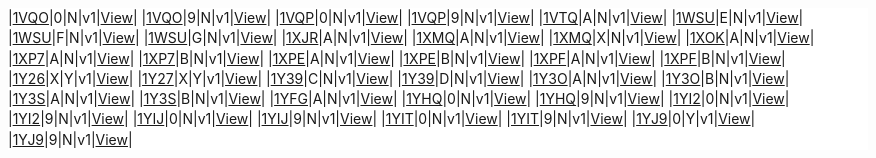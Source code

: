 |[1VQO](https://www.rcsb.org/structure/1VQO)|0|N|v1|[View](https://raw.githubusercontent.com/fjossinet/RNAGallery/main/PDB/1VQO_0.json)|
|[1VQO](https://www.rcsb.org/structure/1VQO)|9|N|v1|[View](https://raw.githubusercontent.com/fjossinet/RNAGallery/main/PDB/1VQO_9.json)|
|[1VQP](https://www.rcsb.org/structure/1VQP)|0|N|v1|[View](https://raw.githubusercontent.com/fjossinet/RNAGallery/main/PDB/1VQP_0.json)|
|[1VQP](https://www.rcsb.org/structure/1VQP)|9|N|v1|[View](https://raw.githubusercontent.com/fjossinet/RNAGallery/main/PDB/1VQP_9.json)|
|[1VTQ](https://www.rcsb.org/structure/1VTQ)|A|N|v1|[View](https://raw.githubusercontent.com/fjossinet/RNAGallery/main/PDB/1VTQ_A.json)|
|[1WSU](https://www.rcsb.org/structure/1WSU)|E|N|v1|[View](https://raw.githubusercontent.com/fjossinet/RNAGallery/main/PDB/1WSU_E.json)|
|[1WSU](https://www.rcsb.org/structure/1WSU)|F|N|v1|[View](https://raw.githubusercontent.com/fjossinet/RNAGallery/main/PDB/1WSU_F.json)|
|[1WSU](https://www.rcsb.org/structure/1WSU)|G|N|v1|[View](https://raw.githubusercontent.com/fjossinet/RNAGallery/main/PDB/1WSU_G.json)|
|[1XJR](https://www.rcsb.org/structure/1XJR)|A|N|v1|[View](https://raw.githubusercontent.com/fjossinet/RNAGallery/main/PDB/1XJR_A.json)|
|[1XMQ](https://www.rcsb.org/structure/1XMQ)|A|N|v1|[View](https://raw.githubusercontent.com/fjossinet/RNAGallery/main/PDB/1XMQ_A.json)|
|[1XMQ](https://www.rcsb.org/structure/1XMQ)|X|N|v1|[View](https://raw.githubusercontent.com/fjossinet/RNAGallery/main/PDB/1XMQ_X.json)|
|[1XOK](https://www.rcsb.org/structure/1XOK)|A|N|v1|[View](https://raw.githubusercontent.com/fjossinet/RNAGallery/main/PDB/1XOK_A.json)|
|[1XP7](https://www.rcsb.org/structure/1XP7)|A|N|v1|[View](https://raw.githubusercontent.com/fjossinet/RNAGallery/main/PDB/1XP7_A.json)|
|[1XP7](https://www.rcsb.org/structure/1XP7)|B|N|v1|[View](https://raw.githubusercontent.com/fjossinet/RNAGallery/main/PDB/1XP7_B.json)|
|[1XPE](https://www.rcsb.org/structure/1XPE)|A|N|v1|[View](https://raw.githubusercontent.com/fjossinet/RNAGallery/main/PDB/1XPE_A.json)|
|[1XPE](https://www.rcsb.org/structure/1XPE)|B|N|v1|[View](https://raw.githubusercontent.com/fjossinet/RNAGallery/main/PDB/1XPE_B.json)|
|[1XPF](https://www.rcsb.org/structure/1XPF)|A|N|v1|[View](https://raw.githubusercontent.com/fjossinet/RNAGallery/main/PDB/1XPF_A.json)|
|[1XPF](https://www.rcsb.org/structure/1XPF)|B|N|v1|[View](https://raw.githubusercontent.com/fjossinet/RNAGallery/main/PDB/1XPF_B.json)|
|[1Y26](https://www.rcsb.org/structure/1Y26)|X|Y|v1|[View](https://raw.githubusercontent.com/fjossinet/RNAGallery/main/PDB/1Y26_X.json)|
|[1Y27](https://www.rcsb.org/structure/1Y27)|X|Y|v1|[View](https://raw.githubusercontent.com/fjossinet/RNAGallery/main/PDB/1Y27_X.json)|
|[1Y39](https://www.rcsb.org/structure/1Y39)|C|N|v1|[View](https://raw.githubusercontent.com/fjossinet/RNAGallery/main/PDB/1Y39_C.json)|
|[1Y39](https://www.rcsb.org/structure/1Y39)|D|N|v1|[View](https://raw.githubusercontent.com/fjossinet/RNAGallery/main/PDB/1Y39_D.json)|
|[1Y3O](https://www.rcsb.org/structure/1Y3O)|A|N|v1|[View](https://raw.githubusercontent.com/fjossinet/RNAGallery/main/PDB/1Y3O_A.json)|
|[1Y3O](https://www.rcsb.org/structure/1Y3O)|B|N|v1|[View](https://raw.githubusercontent.com/fjossinet/RNAGallery/main/PDB/1Y3O_B.json)|
|[1Y3S](https://www.rcsb.org/structure/1Y3S)|A|N|v1|[View](https://raw.githubusercontent.com/fjossinet/RNAGallery/main/PDB/1Y3S_A.json)|
|[1Y3S](https://www.rcsb.org/structure/1Y3S)|B|N|v1|[View](https://raw.githubusercontent.com/fjossinet/RNAGallery/main/PDB/1Y3S_B.json)|
|[1YFG](https://www.rcsb.org/structure/1YFG)|A|N|v1|[View](https://raw.githubusercontent.com/fjossinet/RNAGallery/main/PDB/1YFG_A.json)|
|[1YHQ](https://www.rcsb.org/structure/1YHQ)|0|N|v1|[View](https://raw.githubusercontent.com/fjossinet/RNAGallery/main/PDB/1YHQ_0.json)|
|[1YHQ](https://www.rcsb.org/structure/1YHQ)|9|N|v1|[View](https://raw.githubusercontent.com/fjossinet/RNAGallery/main/PDB/1YHQ_9.json)|
|[1YI2](https://www.rcsb.org/structure/1YI2)|0|N|v1|[View](https://raw.githubusercontent.com/fjossinet/RNAGallery/main/PDB/1YI2_0.json)|
|[1YI2](https://www.rcsb.org/structure/1YI2)|9|N|v1|[View](https://raw.githubusercontent.com/fjossinet/RNAGallery/main/PDB/1YI2_9.json)|
|[1YIJ](https://www.rcsb.org/structure/1YIJ)|0|N|v1|[View](https://raw.githubusercontent.com/fjossinet/RNAGallery/main/PDB/1YIJ_0.json)|
|[1YIJ](https://www.rcsb.org/structure/1YIJ)|9|N|v1|[View](https://raw.githubusercontent.com/fjossinet/RNAGallery/main/PDB/1YIJ_9.json)|
|[1YIT](https://www.rcsb.org/structure/1YIT)|0|N|v1|[View](https://raw.githubusercontent.com/fjossinet/RNAGallery/main/PDB/1YIT_0.json)|
|[1YIT](https://www.rcsb.org/structure/1YIT)|9|N|v1|[View](https://raw.githubusercontent.com/fjossinet/RNAGallery/main/PDB/1YIT_9.json)|
|[1YJ9](https://www.rcsb.org/structure/1YJ9)|0|Y|v1|[View](https://raw.githubusercontent.com/fjossinet/RNAGallery/main/PDB/1YJ9_0.json)|
|[1YJ9](https://www.rcsb.org/structure/1YJ9)|9|N|v1|[View](https://raw.githubusercontent.com/fjossinet/RNAGallery/main/PDB/1YJ9_9.json)|